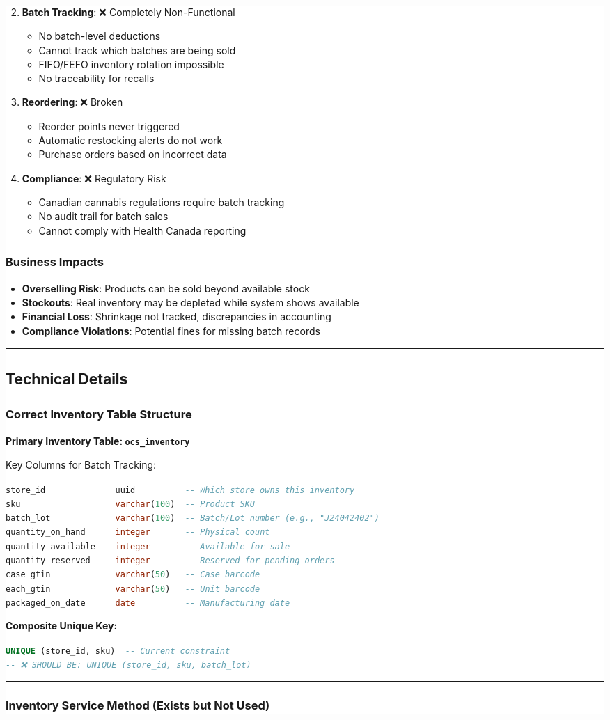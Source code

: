 2. **Batch Tracking**: ❌ Completely Non-Functional
   - No batch-level deductions
   - Cannot track which batches are being sold
   - FIFO/FEFO inventory rotation impossible
   - No traceability for recalls

3. **Reordering**: ❌ Broken
   - Reorder points never triggered
   - Automatic restocking alerts do not work
   - Purchase orders based on incorrect data

4. **Compliance**: ❌ Regulatory Risk
   - Canadian cannabis regulations require batch tracking
   - No audit trail for batch sales
   - Cannot comply with Health Canada reporting

### Business Impacts

- **Overselling Risk**: Products can be sold beyond available stock
- **Stockouts**: Real inventory may be depleted while system shows available
- **Financial Loss**: Shrinkage not tracked, discrepancies in accounting
- **Compliance Violations**: Potential fines for missing batch records

---

## Technical Details

### Correct Inventory Table Structure

**Primary Inventory Table: `ocs_inventory`**

Key Columns for Batch Tracking:
```sql
store_id              uuid          -- Which store owns this inventory
sku                   varchar(100)  -- Product SKU
batch_lot             varchar(100)  -- Batch/Lot number (e.g., "J24042402")
quantity_on_hand      integer       -- Physical count
quantity_available    integer       -- Available for sale
quantity_reserved     integer       -- Reserved for pending orders
case_gtin             varchar(50)   -- Case barcode
each_gtin             varchar(50)   -- Unit barcode
packaged_on_date      date          -- Manufacturing date
```

**Composite Unique Key:**
```sql
UNIQUE (store_id, sku)  -- Current constraint
-- ❌ SHOULD BE: UNIQUE (store_id, sku, batch_lot)
```

---

### Inventory Service Method (Exists but Not Used)
